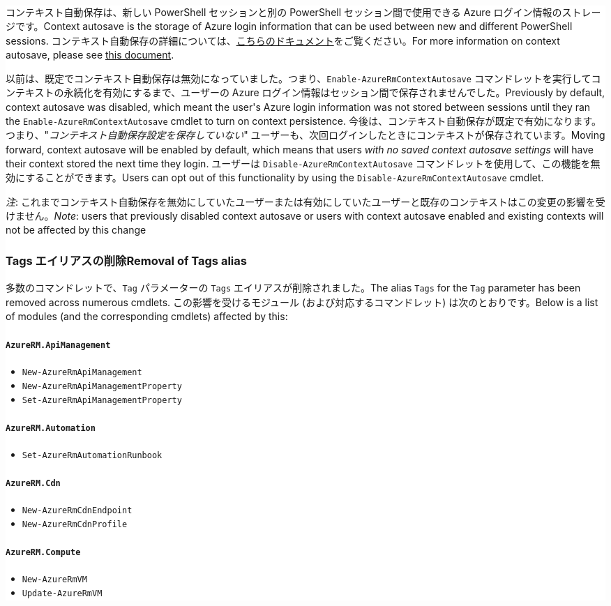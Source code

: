 <span data-ttu-id="62f3f-128">コンテキスト自動保存は、新しい PowerShell セッションと別の PowerShell セッション間で使用できる Azure ログイン情報のストレージです。</span><span class="sxs-lookup"><span data-stu-id="62f3f-128">Context autosave is the storage of Azure login information that can be used between new and different PowerShell sessions.</span></span> <span data-ttu-id="62f3f-129">コンテキスト自動保存の詳細については、[こちらのドキュメント](https://docs.microsoft.com/en-us/powershell/azure/context-persistence)をご覧ください。</span><span class="sxs-lookup"><span data-stu-id="62f3f-129">For more information on context autosave, please see [this document](https://docs.microsoft.com/en-us/powershell/azure/context-persistence).</span></span>

<span data-ttu-id="62f3f-130">以前は、既定でコンテキスト自動保存は無効になっていました。つまり、`Enable-AzureRmContextAutosave` コマンドレットを実行してコンテキストの永続化を有効にするまで、ユーザーの Azure ログイン情報はセッション間で保存されませんでした。</span><span class="sxs-lookup"><span data-stu-id="62f3f-130">Previously by default, context autosave was disabled, which meant the user's Azure login information was not stored between sessions until they ran the `Enable-AzureRmContextAutosave` cmdlet to turn on context persistence.</span></span> <span data-ttu-id="62f3f-131">今後は、コンテキスト自動保存が既定で有効になります。つまり、"_コンテキスト自動保存設定を保存していない_" ユーザーも、次回ログインしたときにコンテキストが保存されています。</span><span class="sxs-lookup"><span data-stu-id="62f3f-131">Moving forward, context autosave will be enabled by default, which means that users _with no saved context autosave settings_ will have their context stored the next time they login.</span></span> <span data-ttu-id="62f3f-132">ユーザーは `Disable-AzureRmContextAutosave` コマンドレットを使用して、この機能を無効にすることができます。</span><span class="sxs-lookup"><span data-stu-id="62f3f-132">Users can opt out of this functionality by using the `Disable-AzureRmContextAutosave` cmdlet.</span></span>

<span data-ttu-id="62f3f-133">_注_: これまでコンテキスト自動保存を無効にしていたユーザーまたは有効にしていたユーザーと既存のコンテキストはこの変更の影響を受けません。</span><span class="sxs-lookup"><span data-stu-id="62f3f-133">_Note_: users that previously disabled context autosave or users with context autosave enabled and existing contexts will not be affected by this change</span></span>

### <a name="removal-of-tags-alias"></a><span data-ttu-id="62f3f-134">Tags エイリアスの削除</span><span class="sxs-lookup"><span data-stu-id="62f3f-134">Removal of Tags alias</span></span>

<span data-ttu-id="62f3f-135">多数のコマンドレットで、`Tag` パラメーターの `Tags` エイリアスが削除されました。</span><span class="sxs-lookup"><span data-stu-id="62f3f-135">The alias `Tags` for the `Tag` parameter has been removed across numerous cmdlets.</span></span> <span data-ttu-id="62f3f-136">この影響を受けるモジュール (および対応するコマンドレット) は次のとおりです。</span><span class="sxs-lookup"><span data-stu-id="62f3f-136">Below is a list of modules (and the corresponding cmdlets) affected by this:</span></span>

#### `AzureRM.ApiManagement`

- `New-AzureRmApiManagement`
- `New-AzureRmApiManagementProperty`
- `Set-AzureRmApiManagementProperty`

#### `AzureRM.Automation`
- `Set-AzureRmAutomationRunbook`

#### `AzureRM.Cdn`
- `New-AzureRmCdnEndpoint`
- `New-AzureRmCdnProfile`

#### `AzureRM.Compute`
- `New-AzureRmVM`
- `Update-AzureRmVM`
